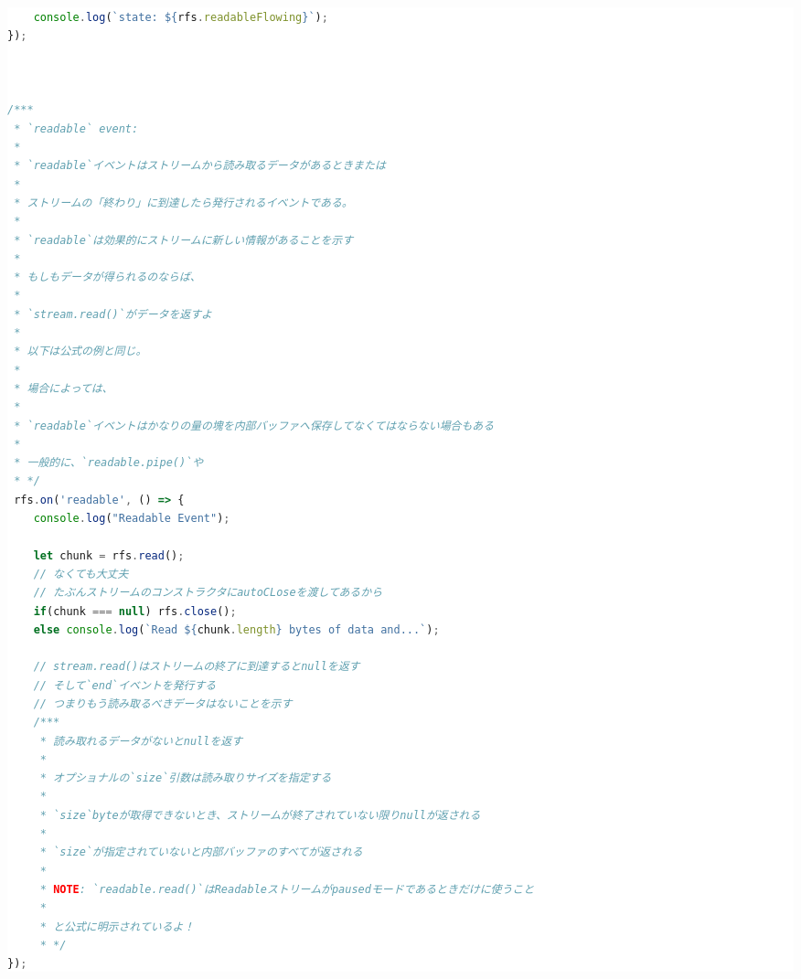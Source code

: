 ```TypeScript
    console.log(`state: ${rfs.readableFlowing}`);
});



/***
 * `readable` event:
 * 
 * `readable`イベントはストリームから読み取るデータがあるときまたは
 * 
 * ストリームの「終わり」に到達したら発行されるイベントである。
 * 
 * `readable`は効果的にストリームに新しい情報があることを示す
 * 
 * もしもデータが得られるのならば、
 * 
 * `stream.read()`がデータを返すよ
 * 
 * 以下は公式の例と同じ。
 * 
 * 場合によっては、
 * 
 * `readable`イベントはかなりの量の塊を内部バッファへ保存してなくてはならない場合もある
 * 
 * 一般的に、`readable.pipe()`や
 * */ 
 rfs.on('readable', () => {
    console.log("Readable Event");

    let chunk = rfs.read();
    // なくても大丈夫
    // たぶんストリームのコンストラクタにautoCLoseを渡してあるから
    if(chunk === null) rfs.close(); 
    else console.log(`Read ${chunk.length} bytes of data and...`);

    // stream.read()はストリームの終了に到達するとnullを返す
    // そして`end`イベントを発行する
    // つまりもう読み取るべきデータはないことを示す
    /***
     * 読み取れるデータがないとnullを返す
     * 
     * オプショナルの`size`引数は読み取りサイズを指定する
     * 
     * `size`byteが取得できないとき、ストリームが終了されていない限りnullが返される
     * 
     * `size`が指定されていないと内部バッファのすべてが返される
     * 
     * NOTE: `readable.read()`はReadableストリームがpausedモードであるときだけに使うこと
     * 
     * と公式に明示されているよ！
     * */ 
});

```
